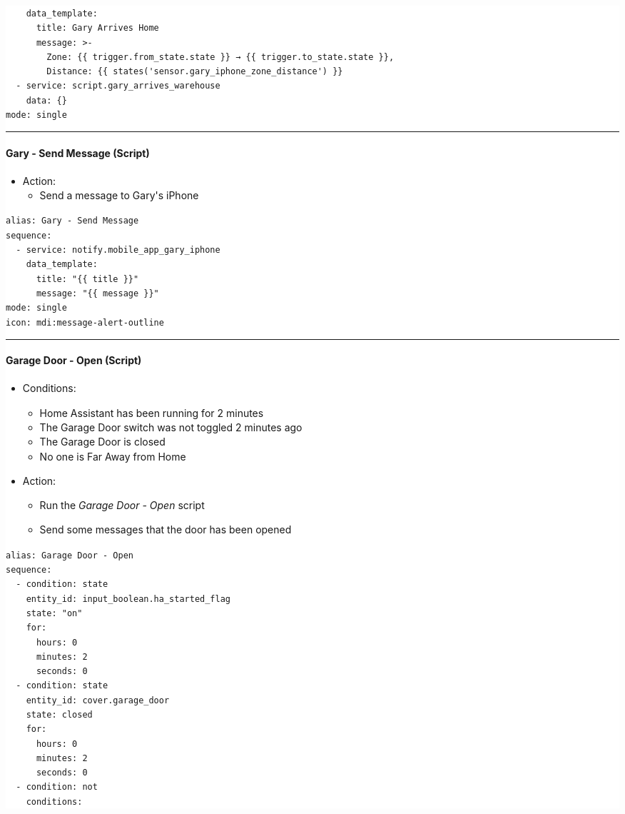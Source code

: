 ```
    data_template:
      title: Gary Arrives Home
      message: >-
        Zone: {{ trigger.from_state.state }} → {{ trigger.to_state.state }},
        Distance: {{ states('sensor.gary_iphone_zone_distance') }}
  - service: script.gary_arrives_warehouse
    data: {}
mode: single
```



-----

#### Gary - Send Message (Script)

- Action:
  - Send a message to Gary's iPhone

```
alias: Gary - Send Message
sequence:
  - service: notify.mobile_app_gary_iphone
    data_template:
      title: "{{ title }}"
      message: "{{ message }}"
mode: single
icon: mdi:message-alert-outline
```




-----

#### Garage Door - Open (Script)

- Conditions:
  - Home Assistant has been running for 2 minutes
  - The Garage Door switch was not toggled 2 minutes ago
  - The Garage Door is closed
  - No one is Far Away from Home

- Action:

  - Run the *Garage Door - Open* script

  - Send some messages that the door has been opened

    

```
alias: Garage Door - Open
sequence:
  - condition: state
    entity_id: input_boolean.ha_started_flag
    state: "on"
    for:
      hours: 0
      minutes: 2
      seconds: 0
  - condition: state
    entity_id: cover.garage_door
    state: closed
    for:
      hours: 0
      minutes: 2
      seconds: 0
  - condition: not
    conditions:
```